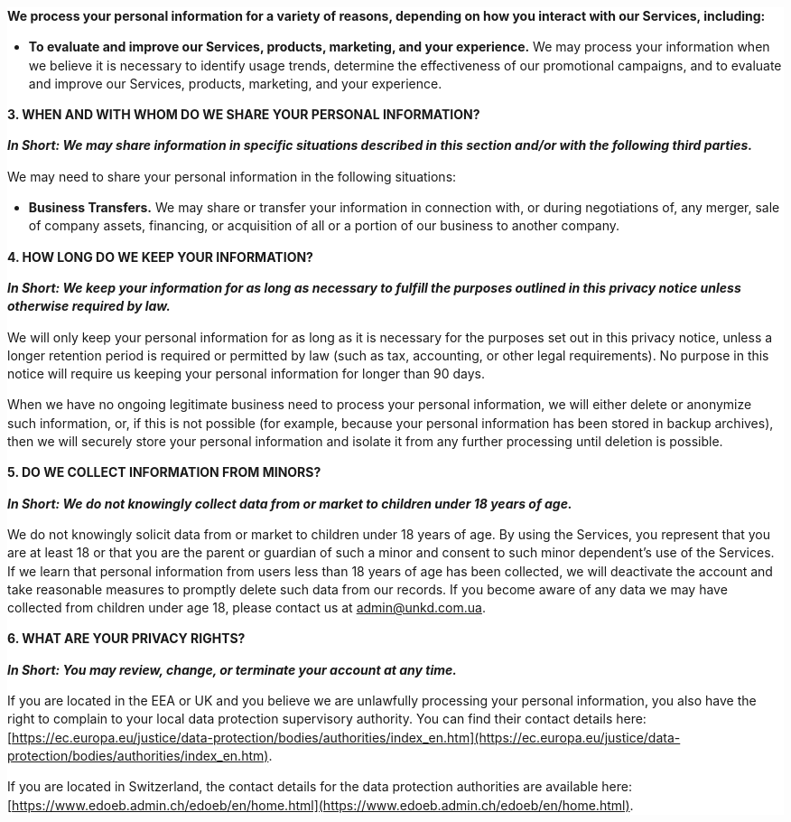 **We process your personal information for a variety of reasons, depending on how you interact with our Services, including:**



* **To evaluate and improve our Services, products, marketing, and your experience.** We may process your information when we believe it is necessary to identify usage trends, determine the effectiveness of our promotional campaigns, and to evaluate and improve our Services, products, marketing, and your experience.

**3. WHEN AND WITH WHOM DO WE SHARE YOUR PERSONAL INFORMATION?**

**_In Short: We may share information in specific situations described in this section and/or with the following third parties._**

We may need to share your personal information in the following situations:



* **Business Transfers.** We may share or transfer your information in connection with, or during negotiations of, any merger, sale of company assets, financing, or acquisition of all or a portion of our business to another company.

**4. HOW LONG DO WE KEEP YOUR INFORMATION?**

**_In Short: We keep your information for as long as necessary to fulfill the purposes outlined in this privacy notice unless otherwise required by law._**

We will only keep your personal information for as long as it is necessary for the purposes set out in this privacy notice, unless a longer retention period is required or permitted by law (such as tax, accounting, or other legal requirements). No purpose in this notice will require us keeping your personal information for longer than 90 days.

When we have no ongoing legitimate business need to process your personal information, we will either delete or anonymize such information, or, if this is not possible (for example, because your personal information has been stored in backup archives), then we will securely store your personal information and isolate it from any further processing until deletion is possible.

**5. DO WE COLLECT INFORMATION FROM MINORS?**

**_In Short: We do not knowingly collect data from or market to children under 18 years of age._**

We do not knowingly solicit data from or market to children under 18 years of age. By using the Services, you represent that you are at least 18 or that you are the parent or guardian of such a minor and consent to such minor dependent’s use of the Services. If we learn that personal information from users less than 18 years of age has been collected, we will deactivate the account and take reasonable measures to promptly delete such data from our records. If you become aware of any data we may have collected from children under age 18, please contact us at admin@unkd.com.ua.

**6. WHAT ARE YOUR PRIVACY RIGHTS?**

**_In Short:  You may review, change, or terminate your account at any time._**

 

If you are located in the EEA or UK and you believe we are unlawfully processing your personal information, you also have the right to complain to your local data protection supervisory authority. You can find their contact details here: [https://ec.europa.eu/justice/data-protection/bodies/authorities/index_en.htm](https://ec.europa.eu/justice/data-protection/bodies/authorities/index_en.htm).

If you are located in Switzerland, the contact details for the data protection authorities are available here: [https://www.edoeb.admin.ch/edoeb/en/home.html](https://www.edoeb.admin.ch/edoeb/en/home.html).
